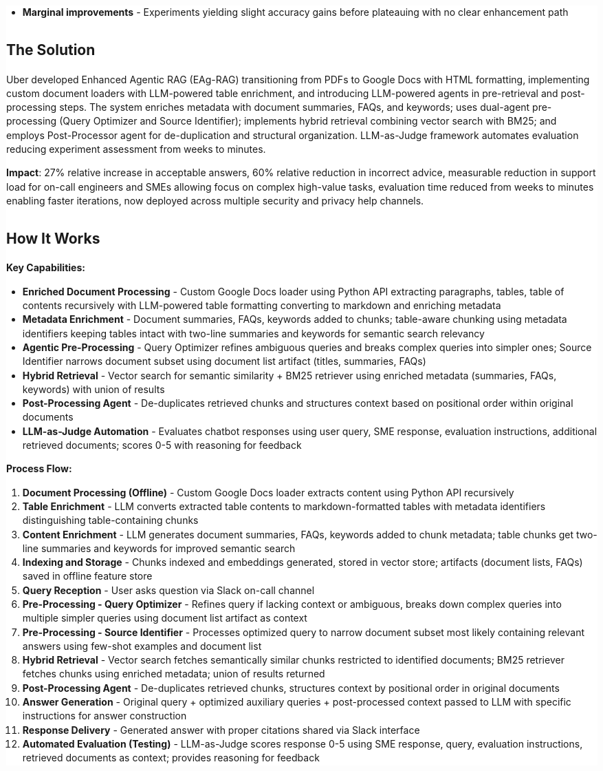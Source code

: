 - **Marginal improvements** - Experiments yielding slight accuracy gains before plateauing with no clear enhancement path

## The Solution

Uber developed Enhanced Agentic RAG (EAg-RAG) transitioning from PDFs to Google Docs with HTML formatting, implementing custom document loaders with LLM-powered table enrichment, and introducing LLM-powered agents in pre-retrieval and post-processing steps. The system enriches metadata with document summaries, FAQs, and keywords; uses dual-agent pre-processing (Query Optimizer and Source Identifier); implements hybrid retrieval combining vector search with BM25; and employs Post-Processor agent for de-duplication and structural organization. LLM-as-Judge framework automates evaluation reducing experiment assessment from weeks to minutes.

**Impact**: 27% relative increase in acceptable answers, 60% relative reduction in incorrect advice, measurable reduction in support load for on-call engineers and SMEs allowing focus on complex high-value tasks, evaluation time reduced from weeks to minutes enabling faster iterations, now deployed across multiple security and privacy help channels.

## How It Works

**Key Capabilities:**
- **Enriched Document Processing** - Custom Google Docs loader using Python API extracting paragraphs, tables, table of contents recursively with LLM-powered table formatting converting to markdown and enriching metadata
- **Metadata Enrichment** - Document summaries, FAQs, keywords added to chunks; table-aware chunking using metadata identifiers keeping tables intact with two-line summaries and keywords for semantic search relevancy
- **Agentic Pre-Processing** - Query Optimizer refines ambiguous queries and breaks complex queries into simpler ones; Source Identifier narrows document subset using document list artifact (titles, summaries, FAQs)
- **Hybrid Retrieval** - Vector search for semantic similarity + BM25 retriever using enriched metadata (summaries, FAQs, keywords) with union of results
- **Post-Processing Agent** - De-duplicates retrieved chunks and structures context based on positional order within original documents
- **LLM-as-Judge Automation** - Evaluates chatbot responses using user query, SME response, evaluation instructions, additional retrieved documents; scores 0-5 with reasoning for feedback

**Process Flow:**
1. **Document Processing (Offline)** - Custom Google Docs loader extracts content using Python API recursively
2. **Table Enrichment** - LLM converts extracted table contents to markdown-formatted tables with metadata identifiers distinguishing table-containing chunks
3. **Content Enrichment** - LLM generates document summaries, FAQs, keywords added to chunk metadata; table chunks get two-line summaries and keywords for improved semantic search
4. **Indexing and Storage** - Chunks indexed and embeddings generated, stored in vector store; artifacts (document lists, FAQs) saved in offline feature store
5. **Query Reception** - User asks question via Slack on-call channel
6. **Pre-Processing - Query Optimizer** - Refines query if lacking context or ambiguous, breaks down complex queries into multiple simpler queries using document list artifact as context
7. **Pre-Processing - Source Identifier** - Processes optimized query to narrow document subset most likely containing relevant answers using few-shot examples and document list
8. **Hybrid Retrieval** - Vector search fetches semantically similar chunks restricted to identified documents; BM25 retriever fetches chunks using enriched metadata; union of results returned
9. **Post-Processing Agent** - De-duplicates retrieved chunks, structures context by positional order in original documents
10. **Answer Generation** - Original query + optimized auxiliary queries + post-processed context passed to LLM with specific instructions for answer construction
11. **Response Delivery** - Generated answer with proper citations shared via Slack interface
12. **Automated Evaluation (Testing)** - LLM-as-Judge scores response 0-5 using SME response, query, evaluation instructions, retrieved documents as context; provides reasoning for feedback

